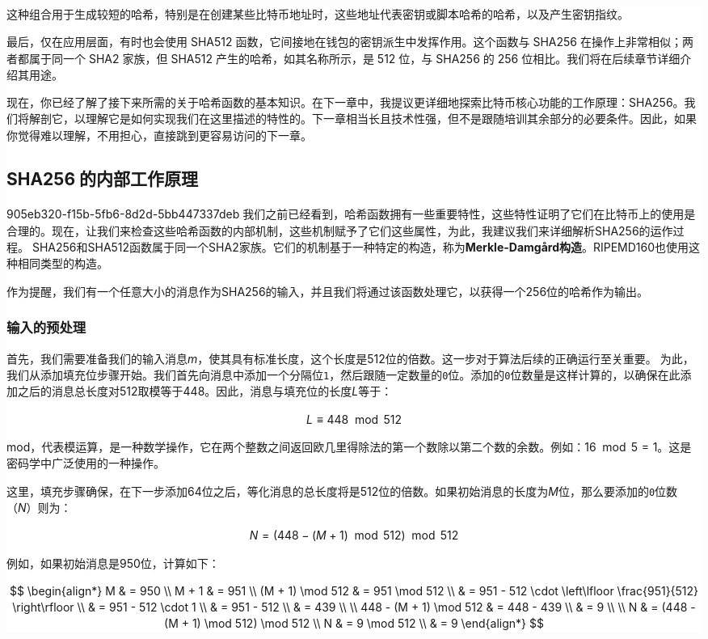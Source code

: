 这种组合用于生成较短的哈希，特别是在创建某些比特币地址时，这些地址代表密钥或脚本哈希的哈希，以及产生密钥指纹。

最后，仅在应用层面，有时也会使用 SHA512 函数，它间接地在钱包的密钥派生中发挥作用。这个函数与 SHA256 在操作上非常相似；两者都属于同一个 SHA2 家族，但 SHA512 产生的哈希，如其名称所示，是 512 位，与 SHA256 的 256 位相比。我们将在后续章节详细介绍其用途。

现在，你已经了解了接下来所需的关于哈希函数的基本知识。在下一章中，我提议更详细地探索比特币核心功能的工作原理：SHA256。我们将解剖它，以理解它是如何实现我们在这里描述的特性的。下一章相当长且技术性强，但不是跟随培训其余部分的必要条件。因此，如果你觉得难以理解，不用担心，直接跳到更容易访问的下一章。

## SHA256 的内部工作原理

<chapterId>905eb320-f15b-5fb6-8d2d-5bb447337deb</chapterId>
我们之前已经看到，哈希函数拥有一些重要特性，这些特性证明了它们在比特币上的使用是合理的。现在，让我们来检查这些哈希函数的内部机制，这些机制赋予了它们这些属性，为此，我建议我们来详细解析SHA256的运作过程。
SHA256和SHA512函数属于同一个SHA2家族。它们的机制基于一种特定的构造，称为**Merkle-Damgård构造**。RIPEMD160也使用这种相同类型的构造。

作为提醒，我们有一个任意大小的消息作为SHA256的输入，并且我们将通过该函数处理它，以获得一个256位的哈希作为输出。

### 输入的预处理

首先，我们需要准备我们的输入消息$m$，使其具有标准长度，这个长度是512位的倍数。这一步对于算法后续的正确运行至关重要。
为此，我们从添加填充位步骤开始。我们首先向消息中添加一个分隔位`1`，然后跟随一定数量的`0`位。添加的`0`位数量是这样计算的，以确保在此添加之后的消息总长度对512取模等于448。因此，消息与填充位的长度$L$等于：

$$
L \equiv 448 \mod 512
$$

$\text{mod}$，代表模运算，是一种数学操作，它在两个整数之间返回欧几里得除法的第一个数除以第二个数的余数。例如：$16 \mod 5 = 1$。这是密码学中广泛使用的一种操作。

这里，填充步骤确保，在下一步添加64位之后，等化消息的总长度将是512位的倍数。如果初始消息的长度为$M$位，那么要添加的`0`位数（$N$）则为：

$$
N = (448 - (M + 1) \mod 512) \mod 512
$$

例如，如果初始消息是950位，计算如下：

$$
\begin{align*}
M & = 950 \\
M + 1 & = 951 \\
(M + 1) \mod 512 & = 951 \mod 512 \\
& = 951 - 512 \cdot \left\lfloor \frac{951}{512} \right\rfloor \\
& = 951 - 512 \cdot 1 \\
& = 951 - 512 \\
& = 439 \\
\\
448 - (M + 1) \mod 512 & = 448 - 439 \\
& = 9 \\
\\
N & = (448 - (M + 1) \mod 512) \mod 512 \\
N & = 9 \mod 512 \\
& = 9
\end{align*}
$$
